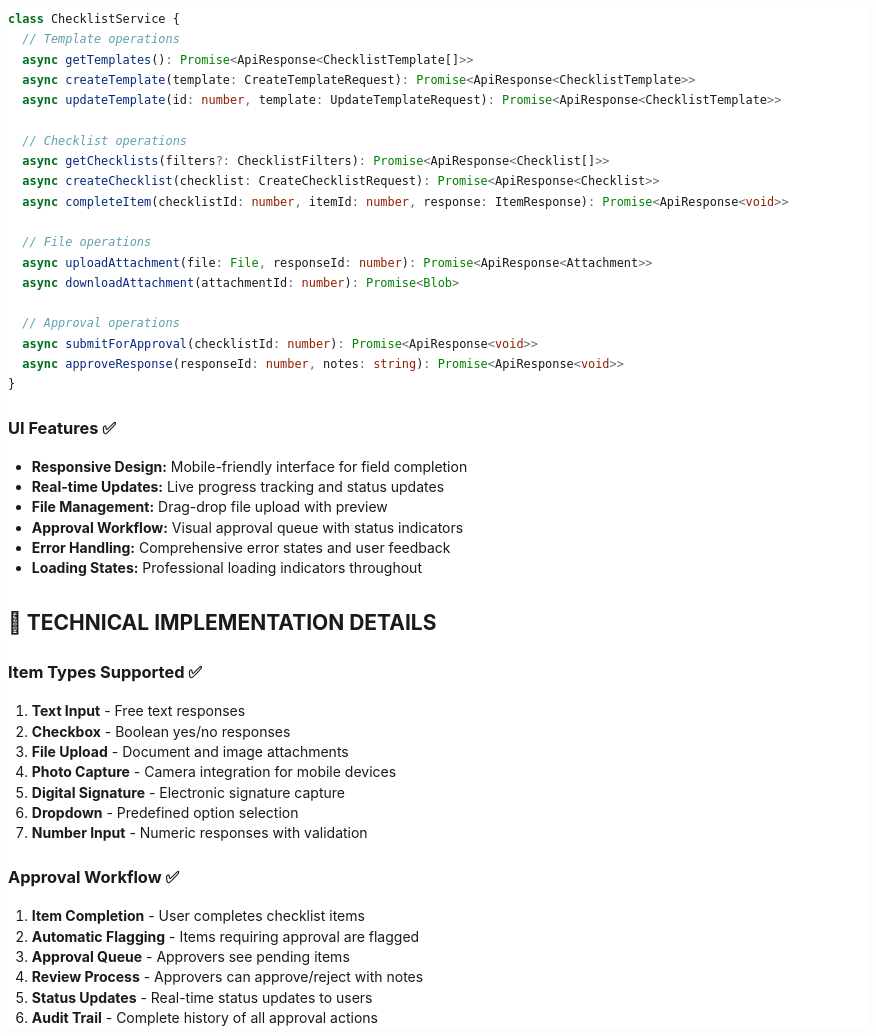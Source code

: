 ```typescript
class ChecklistService {
  // Template operations
  async getTemplates(): Promise<ApiResponse<ChecklistTemplate[]>>
  async createTemplate(template: CreateTemplateRequest): Promise<ApiResponse<ChecklistTemplate>>
  async updateTemplate(id: number, template: UpdateTemplateRequest): Promise<ApiResponse<ChecklistTemplate>>
  
  // Checklist operations
  async getChecklists(filters?: ChecklistFilters): Promise<ApiResponse<Checklist[]>>
  async createChecklist(checklist: CreateChecklistRequest): Promise<ApiResponse<Checklist>>
  async completeItem(checklistId: number, itemId: number, response: ItemResponse): Promise<ApiResponse<void>>
  
  // File operations
  async uploadAttachment(file: File, responseId: number): Promise<ApiResponse<Attachment>>
  async downloadAttachment(attachmentId: number): Promise<Blob>
  
  // Approval operations
  async submitForApproval(checklistId: number): Promise<ApiResponse<void>>
  async approveResponse(responseId: number, notes: string): Promise<ApiResponse<void>>
}
```

### UI Features ✅
- **Responsive Design:** Mobile-friendly interface for field completion
- **Real-time Updates:** Live progress tracking and status updates
- **File Management:** Drag-drop file upload with preview
- **Approval Workflow:** Visual approval queue with status indicators
- **Error Handling:** Comprehensive error states and user feedback
- **Loading States:** Professional loading indicators throughout

## 🔧 TECHNICAL IMPLEMENTATION DETAILS

### Item Types Supported ✅
1. **Text Input** - Free text responses
2. **Checkbox** - Boolean yes/no responses
3. **File Upload** - Document and image attachments
4. **Photo Capture** - Camera integration for mobile devices
5. **Digital Signature** - Electronic signature capture
6. **Dropdown** - Predefined option selection
7. **Number Input** - Numeric responses with validation

### Approval Workflow ✅
1. **Item Completion** - User completes checklist items
2. **Automatic Flagging** - Items requiring approval are flagged
3. **Approval Queue** - Approvers see pending items
4. **Review Process** - Approvers can approve/reject with notes
5. **Status Updates** - Real-time status updates to users
6. **Audit Trail** - Complete history of all approval actions
